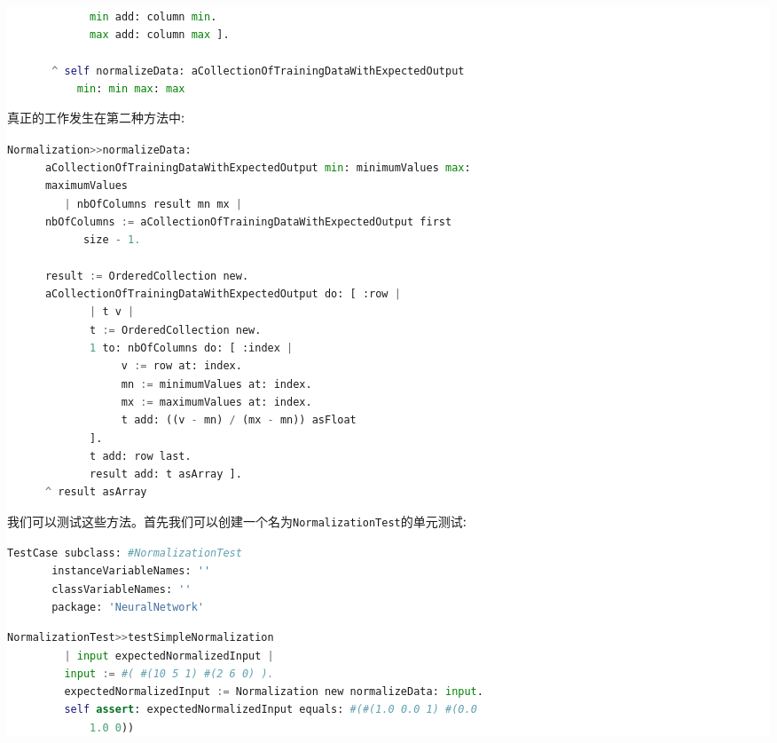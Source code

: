 ```py
             min add: column min.
             max add: column max ].

       ^ self normalizeData: aCollectionOfTrainingDataWithExpectedOutput
           min: min max: max

```

真正的工作发生在第二种方法中:

```py
Normalization>>normalizeData:
      aCollectionOfTrainingDataWithExpectedOutput min: minimumValues max:
      maximumValues
         | nbOfColumns result mn mx |
      nbOfColumns := aCollectionOfTrainingDataWithExpectedOutput first
            size - 1.

      result := OrderedCollection new.
      aCollectionOfTrainingDataWithExpectedOutput do: [ :row |
             | t v |
             t := OrderedCollection new.
             1 to: nbOfColumns do: [ :index |
                  v := row at: index.
                  mn := minimumValues at: index.
                  mx := maximumValues at: index.
                  t add: ((v - mn) / (mx - mn)) asFloat
             ].
             t add: row last.
             result add: t asArray ].
      ^ result asArray

```

我们可以测试这些方法。首先我们可以创建一个名为`NormalizationTest`的单元测试:

```py
TestCase subclass: #NormalizationTest
       instanceVariableNames: ''
       classVariableNames: ''
       package: 'NeuralNetwork'

```

```py
NormalizationTest>>testSimpleNormalization
         | input expectedNormalizedInput |
         input := #( #(10 5 1) #(2 6 0) ).
         expectedNormalizedInput := Normalization new normalizeData: input.
         self assert: expectedNormalizedInput equals: #(#(1.0 0.0 1) #(0.0
             1.0 0))

```
